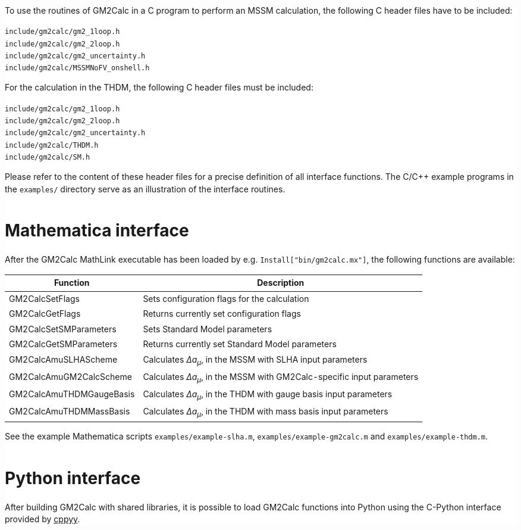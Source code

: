 To use the routines of GM2Calc in a C program to perform an MSSM
calculation, the following C header files have to be included:

    include/gm2calc/gm2_1loop.h
    include/gm2calc/gm2_2loop.h
    include/gm2calc/gm2_uncertainty.h
    include/gm2calc/MSSMNoFV_onshell.h

For the calculation in the THDM, the following C header files must be
included:

    include/gm2calc/gm2_1loop.h
    include/gm2calc/gm2_2loop.h
    include/gm2calc/gm2_uncertainty.h
    include/gm2calc/THDM.h
    include/gm2calc/SM.h

Please refer to the content of these header files for a precise
definition of all interface functions.  The C/C++ example programs in
the `examples/` directory serve as an illustration of the interface
routines.


Mathematica interface
=====================

After the GM2Calc MathLink executable has been loaded by
e.g. `Install["bin/gm2calc.mx"]`, the following functions are
available:

| Function                | Description                                                                   |
| ----------------------- | ----------------------------------------------------------------------------- |
| GM2CalcSetFlags         | Sets configuration flags for the calculation                                  |
| GM2CalcGetFlags         | Returns currently set configuration flags                                     |
| GM2CalcSetSMParameters  | Sets Standard Model parameters                                                |
| GM2CalcGetSMParameters  | Returns currently set Standard Model parameters                               |
| GM2CalcAmuSLHAScheme    | Calculates $\Delta a_\mu$, in the MSSM with SLHA input parameters             |
| GM2CalcAmuGM2CalcScheme | Calculates $\Delta a_\mu$, in the MSSM with GM2Calc-specific input parameters |
| GM2CalcAmuTHDMGaugeBasis| Calculates $\Delta a_\mu$, in the THDM with gauge basis input parameters      |
| GM2CalcAmuTHDMMassBasis | Calculates $\Delta a_\mu$, in the THDM with mass basis input parameters       |

See the example Mathematica scripts `examples/example-slha.m`,
`examples/example-gm2calc.m` and `examples/example-thdm.m`.


Python interface
================

After building GM2Calc with shared libraries, it is possible to
load GM2Calc functions into Python using the C-Python interface
provided by [cppyy](https://pypi.org/project/cppyy/).

